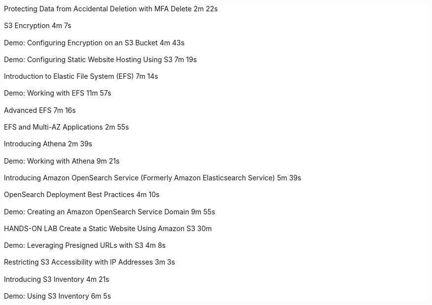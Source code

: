 Protecting Data from Accidental Deletion with MFA Delete
2m 22s


S3 Encryption
4m 7s

Demo: Configuring Encryption on an S3 Bucket
4m 43s

Demo: Configuring Static Website Hosting Using S3
7m 19s


Introduction to Elastic File System (EFS)
7m 14s

Demo: Working with EFS
11m 57s


Advanced EFS
7m 16s


EFS and Multi-AZ Applications
2m 55s

Introducing Athena
2m 39s

Demo: Working with Athena
9m 21s


Introducing Amazon OpenSearch Service (Formerly Amazon Elasticsearch Service)
5m 39s


OpenSearch Deployment Best Practices
4m 10s


Demo: Creating an Amazon OpenSearch Service Domain
9m 55s

HANDS-ON LAB
Create a Static Website Using Amazon S3
30m

Demo: Leveraging Presigned URLs with S3
4m 8s


Restricting S3 Accessibility with IP Addresses
3m 3s

Introducing S3 Inventory
4m 21s

Demo: Using S3 Inventory
6m 5s
